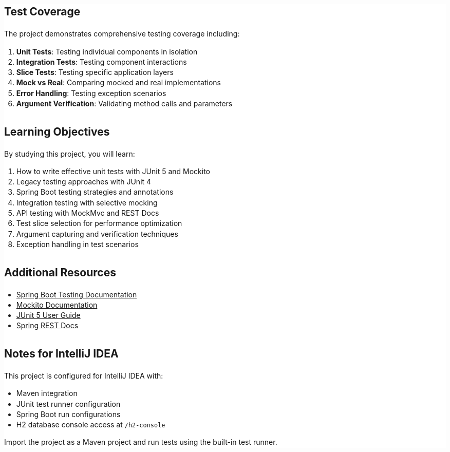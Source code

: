## Test Coverage

The project demonstrates comprehensive testing coverage including:

1. **Unit Tests**: Testing individual components in isolation
2. **Integration Tests**: Testing component interactions
3. **Slice Tests**: Testing specific application layers
4. **Mock vs Real**: Comparing mocked and real implementations
5. **Error Handling**: Testing exception scenarios
6. **Argument Verification**: Validating method calls and parameters

## Learning Objectives

By studying this project, you will learn:

1. How to write effective unit tests with JUnit 5 and Mockito
2. Legacy testing approaches with JUnit 4
3. Spring Boot testing strategies and annotations
4. Integration testing with selective mocking
5. API testing with MockMvc and REST Docs
6. Test slice selection for performance optimization
7. Argument capturing and verification techniques
8. Exception handling in test scenarios

## Additional Resources

- [Spring Boot Testing Documentation](https://docs.spring.io/spring-boot/docs/current/reference/html/boot-features-testing.html)
- [Mockito Documentation](https://javadoc.io/doc/org.mockito/mockito-core/latest/org/mockito/Mockito.html)
- [JUnit 5 User Guide](https://junit.org/junit5/docs/current/user-guide/)
- [Spring REST Docs](https://docs.spring.io/spring-restdocs/docs/current/reference/html5/)

## Notes for IntelliJ IDEA

This project is configured for IntelliJ IDEA with:
- Maven integration
- JUnit test runner configuration
- Spring Boot run configurations
- H2 database console access at `/h2-console`

Import the project as a Maven project and run tests using the built-in test runner.